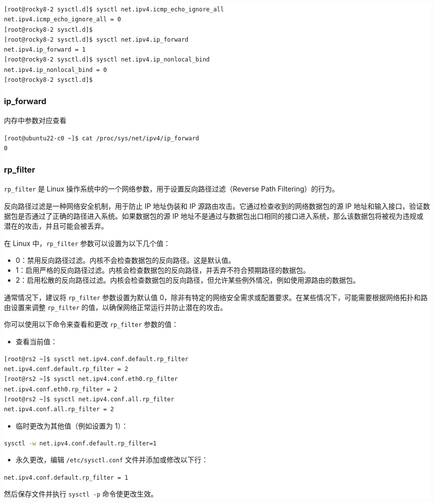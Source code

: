   
```bash  
[root@rocky8-2 sysctl.d]$ sysctl net.ipv4.icmp_echo_ignore_all  
net.ipv4.icmp_echo_ignore_all = 0  
[root@rocky8-2 sysctl.d]$  
[root@rocky8-2 sysctl.d]$ sysctl net.ipv4.ip_forward  
net.ipv4.ip_forward = 1  
[root@rocky8-2 sysctl.d]$ sysctl net.ipv4.ip_nonlocal_bind  
net.ipv4.ip_nonlocal_bind = 0  
[root@rocky8-2 sysctl.d]$  
```  
  
### ip_forward  
内存中参数对应查看  
```bash  
[root@ubuntu22-c0 ~]$ cat /proc/sys/net/ipv4/ip_forward  
0  
```  
  
### rp_filter  
`rp_filter` 是 Linux 操作系统中的一个网络参数，用于设置反向路径过滤（Reverse Path Filtering）的行为。  
  
反向路径过滤是一种网络安全机制，用于防止 IP 地址伪装和 IP 源路由攻击。它通过检查收到的网络数据包的源 IP 地址和输入接口，验证数据包是否通过了正确的路径进入系统。如果数据包的源 IP 地址不是通过与数据包出口相同的接口进入系统，那么该数据包将被视为违规或潜在的攻击，并且可能会被丢弃。  
  
在 Linux 中，`rp_filter` 参数可以设置为以下几个值：  
  
- 0：禁用反向路径过滤。内核不会检查数据包的反向路径。这是默认值。  
- 1：启用严格的反向路径过滤。内核会检查数据包的反向路径，并丢弃不符合预期路径的数据包。  
- 2：启用松散的反向路径过滤。内核会检查数据包的反向路径，但允许某些例外情况，例如使用源路由的数据包。  
  
通常情况下，建议将 `rp_filter` 参数设置为默认值 0，除非有特定的网络安全需求或配置要求。在某些情况下，可能需要根据网络拓扑和路由设置来调整 `rp_filter` 的值，以确保网络正常运行并防止潜在的攻击。  
  
你可以使用以下命令来查看和更改 `rp_filter` 参数的值：  
  
- 查看当前值：  
```bash  
[root@rs2 ~]$ sysctl net.ipv4.conf.default.rp_filter  
net.ipv4.conf.default.rp_filter = 2  
[root@rs2 ~]$ sysctl net.ipv4.conf.eth0.rp_filter  
net.ipv4.conf.eth0.rp_filter = 2  
[root@rs2 ~]$ sysctl net.ipv4.conf.all.rp_filter  
net.ipv4.conf.all.rp_filter = 2  
```  
  
- 临时更改为其他值（例如设置为 1）：  
```bash  
sysctl -w net.ipv4.conf.default.rp_filter=1  
```  
  
- 永久更改，编辑 `/etc/sysctl.conf` 文件并添加或修改以下行：  
```bash  
net.ipv4.conf.default.rp_filter = 1  
```  
然后保存文件并执行 `sysctl -p` 命令使更改生效。  
  